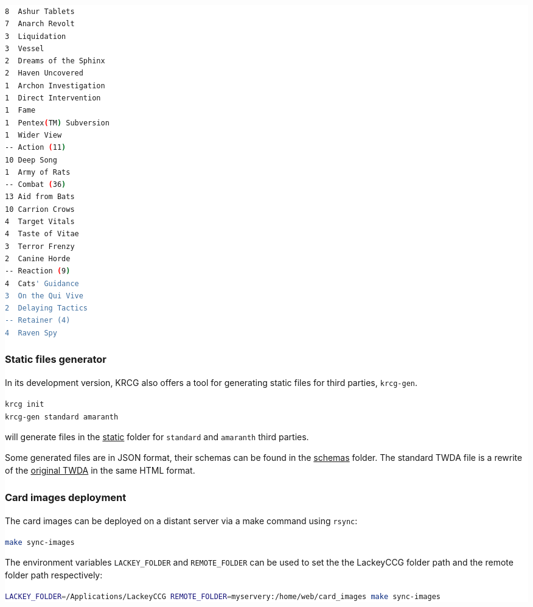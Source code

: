 ```bash
8  Ashur Tablets
7  Anarch Revolt
3  Liquidation
3  Vessel
2  Dreams of the Sphinx
2  Haven Uncovered
1  Archon Investigation
1  Direct Intervention
1  Fame
1  Pentex(TM) Subversion
1  Wider View
-- Action (11)
10 Deep Song
1  Army of Rats
-- Combat (36)
13 Aid from Bats
10 Carrion Crows
4  Target Vitals
4  Taste of Vitae
3  Terror Frenzy
2  Canine Horde
-- Reaction (9)
4  Cats' Guidance
3  On the Qui Vive
2  Delaying Tactics
-- Retainer (4)
4  Raven Spy
```

### Static files generator

In its development version, KRCG also offers a tool for generating static files
for third parties, `krcg-gen`.

```bash
krcg init
krcg-gen standard amaranth
```

will generate files in the
[static](https://github.com/lionel-panhaleux/krcg/blob/master/static) folder
for `standard` and `amaranth` third parties.

Some generated files are in JSON format, their schemas can be found in the
[schemas](https://github.com/lionel-panhaleux/krcg/blob/master/schemas) folder.
The standard TWDA file is a rewrite of the
[original TWDA](https://github.com/GiottoVerducci/TWD) in the same HTML format.

### Card images deployment

The card images can be deployed on a distant server via a make command using `rsync`:

```bash
make sync-images
```

The environment variables `LACKEY_FOLDER` and `REMOTE_FOLDER` can be used to set the
the LackeyCCG folder path and the remote folder path respectively:

```bash
LACKEY_FOLDER=/Applications/LackeyCCG REMOTE_FOLDER=myservery:/home/web/card_images make sync-images
```

